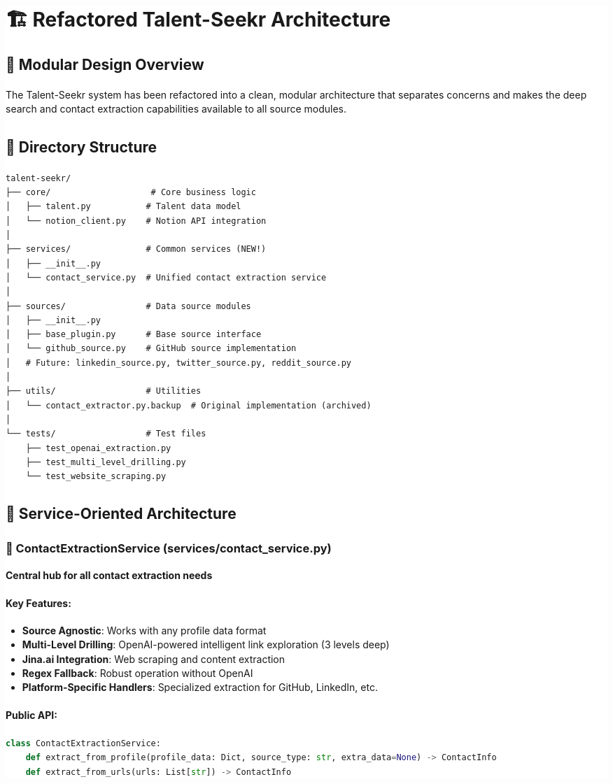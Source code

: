 # 🏗️ Refactored Talent-Seekr Architecture

## 🎯 Modular Design Overview

The Talent-Seekr system has been refactored into a clean, modular architecture that separates concerns and makes the deep search and contact extraction capabilities available to all source modules.

## 📁 Directory Structure

```
talent-seekr/
├── core/                    # Core business logic
│   ├── talent.py           # Talent data model
│   └── notion_client.py    # Notion API integration
│
├── services/               # Common services (NEW!)
│   ├── __init__.py
│   └── contact_service.py  # Unified contact extraction service
│
├── sources/                # Data source modules
│   ├── __init__.py
│   ├── base_plugin.py      # Base source interface
│   └── github_source.py    # GitHub source implementation
│   # Future: linkedin_source.py, twitter_source.py, reddit_source.py
│
├── utils/                  # Utilities
│   └── contact_extractor.py.backup  # Original implementation (archived)
│
└── tests/                  # Test files
    ├── test_openai_extraction.py
    ├── test_multi_level_drilling.py
    └── test_website_scraping.py
```

## 🔧 Service-Oriented Architecture

### 🎪 ContactExtractionService (services/contact_service.py)

**Central hub for all contact extraction needs**

#### Key Features:
- **Source Agnostic**: Works with any profile data format
- **Multi-Level Drilling**: OpenAI-powered intelligent link exploration (3 levels deep)
- **Jina.ai Integration**: Web scraping and content extraction
- **Regex Fallback**: Robust operation without OpenAI
- **Platform-Specific Handlers**: Specialized extraction for GitHub, LinkedIn, etc.

#### Public API:
```python
class ContactExtractionService:
    def extract_from_profile(profile_data: Dict, source_type: str, extra_data=None) -> ContactInfo
    def extract_from_urls(urls: List[str]) -> ContactInfo
```
